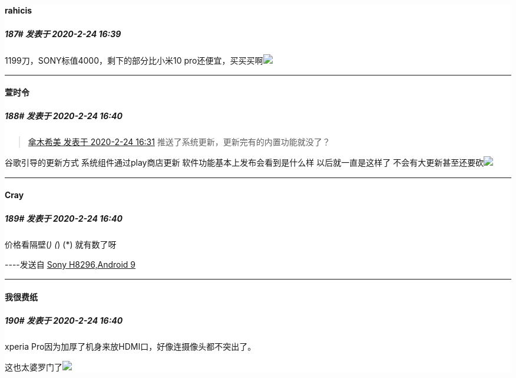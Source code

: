 ####  rahicis  
##### 187#       发表于 2020-2-24 16:39




1199刀，SONY标值4000，剩下的部分比小米10 pro还便宜，买买买啊<img src="https://static.saraba1st.com/image/smiley/face2017/067.png" referrerpolicy="no-referrer">







-----

####  萱时令  
##### 188#       发表于 2020-2-24 16:40



<blockquote><a href="httphttps://bbs.saraba1st.com/2b/forum.php?mod=redirect&amp;goto=findpost&amp;pid=46510374&amp;ptid=1915171" target="_blank">傘木希美 发表于 2020-2-24 16:31</a>
推送了系统更新，更新完有的内置功能就没了？</blockquote>
谷歌引导的更新方式 系统组件通过play商店更新
软件功能基本上发布会看到是什么样 以后就一直是这样了 不会有大更新甚至还要砍<img src="https://static.saraba1st.com/image/smiley/face2017/067.png" referrerpolicy="no-referrer">







-----

####  Cray  
##### 189#       发表于 2020-2-24 16:40




价格看隔壁(*) (*) (*) 就有数了呀


----发送自 [Sony H8296,Android 9](http://stage1.5j4m.com/?1.33)







-----

####  我很费纸  
##### 190#       发表于 2020-2-24 16:40




xperia Pro因为加厚了机身来放HDMI口，好像连摄像头都不突出了。

这也太婆罗门了<img src="https://static.saraba1st.com/image/smiley/face2017/066.png" referrerpolicy="no-referrer">


